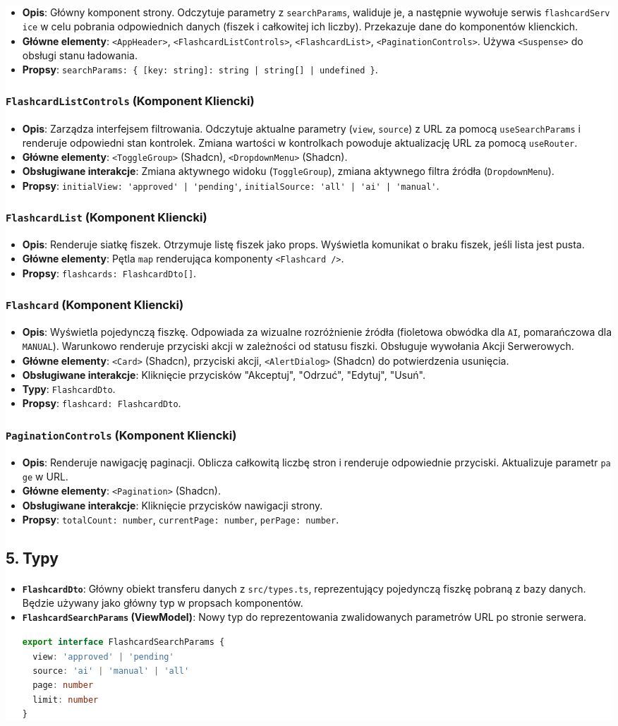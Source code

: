 - **Opis**: Główny komponent strony. Odczytuje parametry z `searchParams`, waliduje je, a następnie wywołuje serwis `flashcardService` w celu pobrania odpowiednich danych (fiszek i całkowitej ich liczby). Przekazuje dane do komponentów klienckich.
- **Główne elementy**: `<AppHeader>`, `<FlashcardListControls>`, `<FlashcardList>`, `<PaginationControls>`. Używa `<Suspense>` do obsługi stanu ładowania.
- **Propsy**: `searchParams: { [key: string]: string | string[] | undefined }`.

### `FlashcardListControls` (Komponent Kliencki)

- **Opis**: Zarządza interfejsem filtrowania. Odczytuje aktualne parametry (`view`, `source`) z URL za pomocą `useSearchParams` i renderuje odpowiedni stan kontrolek. Zmiana wartości w kontrolkach powoduje aktualizację URL za pomocą `useRouter`.
- **Główne elementy**: `<ToggleGroup>` (Shadcn), `<DropdownMenu>` (Shadcn).
- **Obsługiwane interakcje**: Zmiana aktywnego widoku (`ToggleGroup`), zmiana aktywnego filtra źródła (`DropdownMenu`).
- **Propsy**: `initialView: 'approved' | 'pending'`, `initialSource: 'all' | 'ai' | 'manual'`.

### `FlashcardList` (Komponent Kliencki)

- **Opis**: Renderuje siatkę fiszek. Otrzymuje listę fiszek jako props. Wyświetla komunikat o braku fiszek, jeśli lista jest pusta.
- **Główne elementy**: Pętla `map` renderująca komponenty `<Flashcard />`.
- **Propsy**: `flashcards: FlashcardDto[]`.

### `Flashcard` (Komponent Kliencki)

- **Opis**: Wyświetla pojedynczą fiszkę. Odpowiada za wizualne rozróżnienie źródła (fioletowa obwódka dla `AI`, pomarańczowa dla `MANUAL`). Warunkowo renderuje przyciski akcji w zależności od statusu fiszki. Obsługuje wywołania Akcji Serwerowych.
- **Główne elementy**: `<Card>` (Shadcn), przyciski akcji, `<AlertDialog>` (Shadcn) do potwierdzenia usunięcia.
- **Obsługiwane interakcje**: Kliknięcie przycisków "Akceptuj", "Odrzuć", "Edytuj", "Usuń".
- **Typy**: `FlashcardDto`.
- **Propsy**: `flashcard: FlashcardDto`.

### `PaginationControls` (Komponent Kliencki)

- **Opis**: Renderuje nawigację paginacji. Oblicza całkowitą liczbę stron i renderuje odpowiednie przyciski. Aktualizuje parametr `page` w URL.
- **Główne elementy**: `<Pagination>` (Shadcn).
- **Obsługiwane interakcje**: Kliknięcie przycisków nawigacji strony.
- **Propsy**: `totalCount: number`, `currentPage: number`, `perPage: number`.

## 5. Typy

- **`FlashcardDto`**: Główny obiekt transferu danych z `src/types.ts`, reprezentujący pojedynczą fiszkę pobraną z bazy danych. Będzie używany jako główny typ w propsach komponentów.
- **`FlashcardSearchParams` (ViewModel)**: Nowy typ do reprezentowania zwalidowanych parametrów URL po stronie serwera.
  ```typescript
  export interface FlashcardSearchParams {
    view: 'approved' | 'pending'
    source: 'ai' | 'manual' | 'all'
    page: number
    limit: number
  }
  ```
